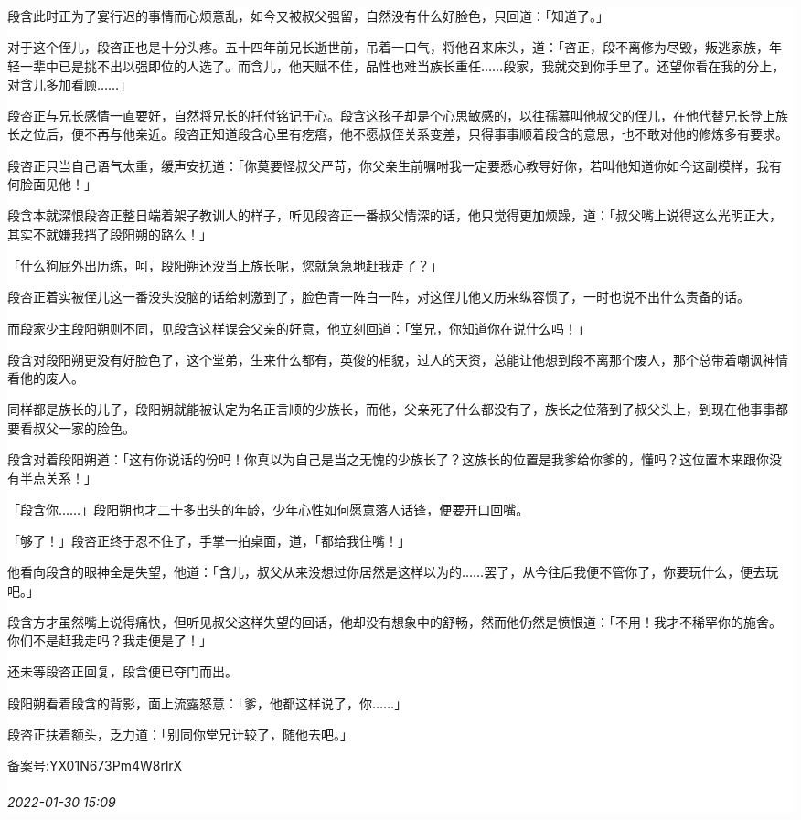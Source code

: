
段含此时正为了宴行迟的事情而心烦意乱，如今又被叔父强留，自然没有什么好脸色，只回道：「知道了。」


对于这个侄儿，段咨正也是十分头疼。五十四年前兄长逝世前，吊着一口气，将他召来床头，道：「咨正，段不离修为尽毁，叛逃家族，年轻一辈中已是挑不出以强即位的人选了。而含儿，他天赋不佳，品性也难当族长重任……段家，我就交到你手里了。还望你看在我的分上，对含儿多加看顾……」


段咨正与兄长感情一直要好，自然将兄长的托付铭记于心。段含这孩子却是个心思敏感的，以往孺慕叫他叔父的侄儿，在他代替兄长登上族长之位后，便不再与他亲近。段咨正知道段含心里有疙瘩，他不愿叔侄关系变差，只得事事顺着段含的意思，也不敢对他的修炼多有要求。


段咨正只当自己语气太重，缓声安抚道：「你莫要怪叔父严苛，你父亲生前嘱咐我一定要悉心教导好你，若叫他知道你如今这副模样，我有何脸面见他！」


段含本就深恨段咨正整日端着架子教训人的样子，听见段咨正一番叔父情深的话，他只觉得更加烦躁，道：「叔父嘴上说得这么光明正大，其实不就嫌我挡了段阳朔的路么！」


「什么狗屁外出历练，呵，段阳朔还没当上族长呢，您就急急地赶我走了？」


段咨正着实被侄儿这一番没头没脑的话给刺激到了，脸色青一阵白一阵，对这侄儿他又历来纵容惯了，一时也说不出什么责备的话。


而段家少主段阳朔则不同，见段含这样误会父亲的好意，他立刻回道：「堂兄，你知道你在说什么吗！」


段含对段阳朔更没有好脸色了，这个堂弟，生来什么都有，英俊的相貌，过人的天资，总能让他想到段不离那个废人，那个总带着嘲讽神情看他的废人。


同样都是族长的儿子，段阳朔就能被认定为名正言顺的少族长，而他，父亲死了什么都没有了，族长之位落到了叔父头上，到现在他事事都要看叔父一家的脸色。


段含对着段阳朔道：「这有你说话的份吗！你真以为自己是当之无愧的少族长了？这族长的位置是我爹给你爹的，懂吗？这位置本来跟你没有半点关系！」


「段含你……」段阳朔也才二十多出头的年龄，少年心性如何愿意落人话锋，便要开口回嘴。


「够了！」段咨正终于忍不住了，手掌一拍桌面，道，「都给我住嘴！」


他看向段含的眼神全是失望，他道：「含儿，叔父从来没想过你居然是这样以为的……罢了，从今往后我便不管你了，你要玩什么，便去玩吧。」


段含方才虽然嘴上说得痛快，但听见叔父这样失望的回话，他却没有想象中的舒畅，然而他仍然是愤恨道：「不用！我才不稀罕你的施舍。你们不是赶我走吗？我走便是了！」


还未等段咨正回复，段含便已夺门而出。


段阳朔看着段含的背影，面上流露怒意：「爹，他都这样说了，你……」


段咨正扶着额头，乏力道：「别同你堂兄计较了，随他去吧。」


备案号:YX01N673Pm4W8rlrX


###### 2022-01-30 15:09
